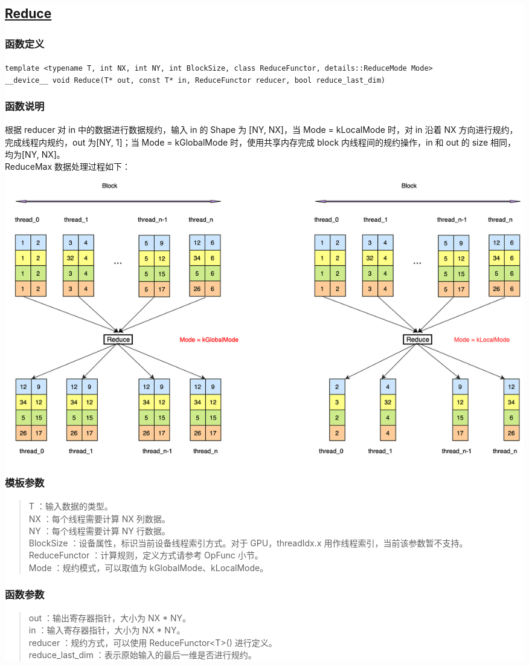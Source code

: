 ## [Reduce](https://github.com/PaddlePaddle/Paddle/blob/release/2.2/paddle/fluid/operators/kernel_primitives/compute_primitives.h#L327)

### 函数定义

```
template <typename T, int NX, int NY, int BlockSize, class ReduceFunctor, details::ReduceMode Mode>
__device__ void Reduce(T* out, const T* in, ReduceFunctor reducer, bool reduce_last_dim)
```

### 函数说明

根据 reducer 对 in 中的数据进行数据规约，输入 in 的 Shape 为 [NY, NX]，当 Mode = kLocalMode 时，对 in 沿着 NX 方向进行规约，完成线程内规约，out 为[NY, 1]；当 Mode = kGlobalMode 时，使用共享内存完成 block 内线程间的规约操作，in 和 out 的 size 相同，均为[NY, NX]。</br>
ReduceMax 数据处理过程如下：</br>
![Reduce](./images/compute_reduce.png)

### 模板参数

> T ：输入数据的类型。</br>
> NX ：每个线程需要计算 NX 列数据。</br>
> NY ：每个线程需要计算 NY 行数据。</br>
> BlockSize ：设备属性，标识当前设备线程索引方式。对于 GPU，threadIdx.x 用作线程索引，当前该参数暂不支持。</br>
> ReduceFunctor ：计算规则，定义方式请参考 OpFunc 小节。</br>
> Mode ：规约模式，可以取值为 kGlobalMode、kLocalMode。

### 函数参数

> out ：输出寄存器指针，大小为 NX * NY。</br>
> in ：输入寄存器指针，大小为 NX * NY。</br>
> reducer ：规约方式，可以使用 ReduceFunctor&lt;T&gt;() 进行定义。</br>
> reduce_last_dim ：表示原始输入的最后一维是否进行规约。</br>

